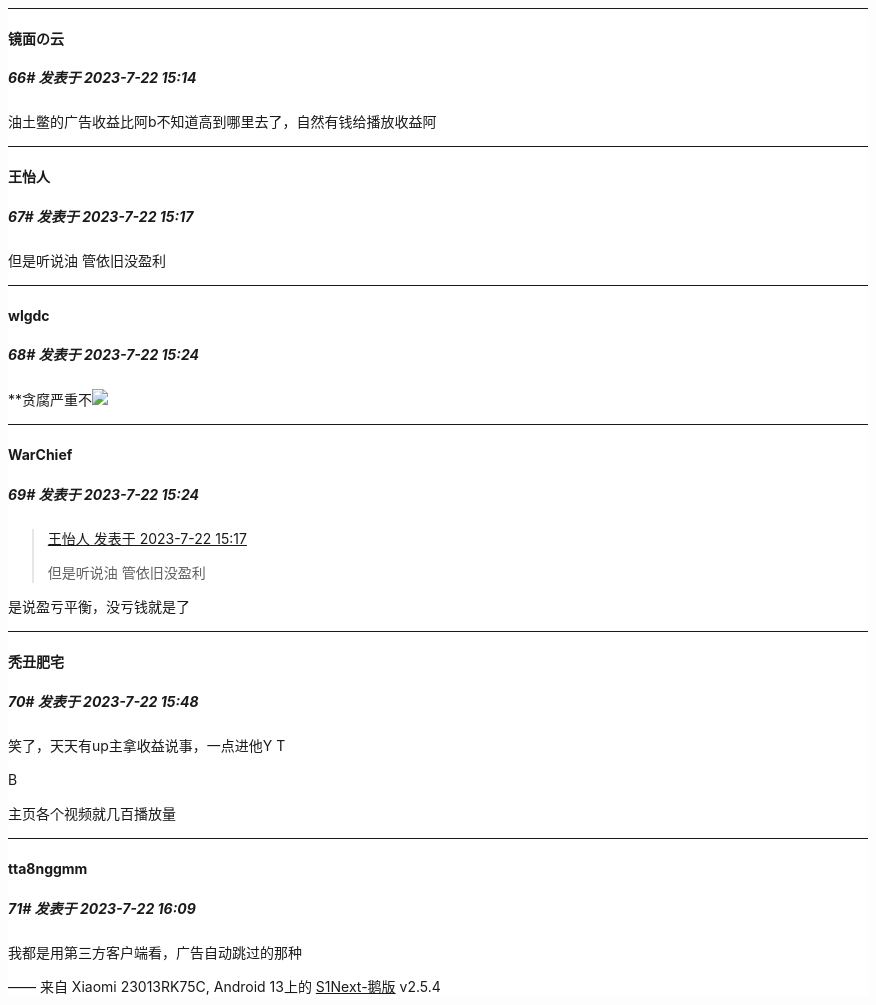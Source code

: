 *****

####  镜面の云  
##### 66#       发表于 2023-7-22 15:14

油土鳖的广告收益比阿b不知道高到哪里去了，自然有钱给播放收益阿


*****

####  王怡人  
##### 67#       发表于 2023-7-22 15:17

但是听说油 管依旧没盈利

*****

####  wlgdc  
##### 68#       发表于 2023-7-22 15:24

**贪腐严重不<img src="https://static.saraba1st.com/image/smiley/face2017/048.png" referrerpolicy="no-referrer">


*****

####  WarChief  
##### 69#       发表于 2023-7-22 15:24

<blockquote><a href="httphttps://bbs.saraba1st.com/2b/forum.php?mod=redirect&amp;goto=findpost&amp;pid=61750207&amp;ptid=2145415" target="_blank">王怡人 发表于 2023-7-22 15:17</a>

但是听说油 管依旧没盈利</blockquote>
是说盈亏平衡，没亏钱就是了


*****

####  秃丑肥宅  
##### 70#       发表于 2023-7-22 15:48

笑了，天天有up主拿收益说事，一点进他Y T

 B

主页各个视频就几百播放量


*****

####  tta8nggmm  
##### 71#       发表于 2023-7-22 16:09

我都是用第三方客户端看，广告自动跳过的那种

—— 来自 Xiaomi 23013RK75C, Android 13上的 [S1Next-鹅版](https://github.com/ykrank/S1-Next/releases) v2.5.4
